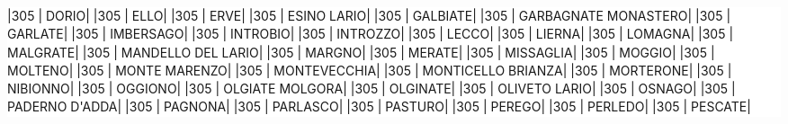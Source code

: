 |305 | DORIO|
|305 | ELLO|
|305 | ERVE|
|305 | ESINO LARIO|
|305 | GALBIATE|
|305 | GARBAGNATE MONASTERO|
|305 | GARLATE|
|305 | IMBERSAGO|
|305 | INTROBIO|
|305 | INTROZZO|
|305 | LECCO|
|305 | LIERNA|
|305 | LOMAGNA|
|305 | MALGRATE|
|305 | MANDELLO DEL LARIO|
|305 | MARGNO|
|305 | MERATE|
|305 | MISSAGLIA|
|305 | MOGGIO|
|305 | MOLTENO|
|305 | MONTE MARENZO|
|305 | MONTEVECCHIA|
|305 | MONTICELLO BRIANZA|
|305 | MORTERONE|
|305 | NIBIONNO|
|305 | OGGIONO|
|305 | OLGIATE MOLGORA|
|305 | OLGINATE|
|305 | OLIVETO LARIO|
|305 | OSNAGO|
|305 | PADERNO D'ADDA|
|305 | PAGNONA|
|305 | PARLASCO|
|305 | PASTURO|
|305 | PEREGO|
|305 | PERLEDO|
|305 | PESCATE|